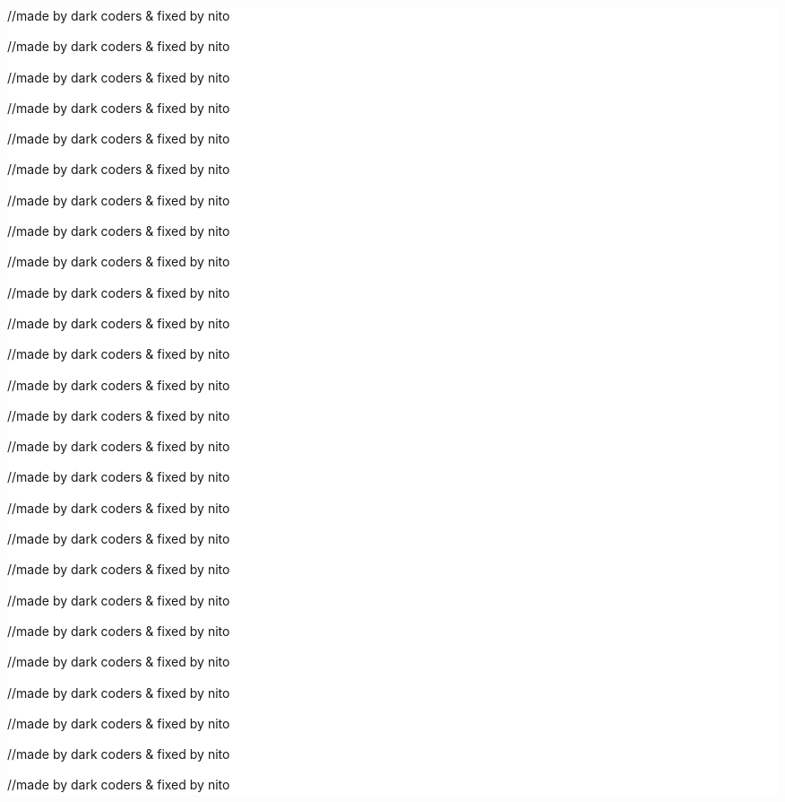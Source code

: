 //made by dark coders & fixed by nito

//made by dark coders & fixed by nito

//made by dark coders & fixed by nito

//made by dark coders & fixed by nito

//made by dark coders & fixed by nito

//made by dark coders & fixed by nito

//made by dark coders & fixed by nito

//made by dark coders & fixed by nito

//made by dark coders & fixed by nito

//made by dark coders & fixed by nito

//made by dark coders & fixed by nito

//made by dark coders & fixed by nito

//made by dark coders & fixed by nito

//made by dark coders & fixed by nito

//made by dark coders & fixed by nito

//made by dark coders & fixed by nito

//made by dark coders & fixed by nito

//made by dark coders & fixed by nito

//made by dark coders & fixed by nito

//made by dark coders & fixed by nito

//made by dark coders & fixed by nito

//made by dark coders & fixed by nito

//made by dark coders & fixed by nito

//made by dark coders & fixed by nito

//made by dark coders & fixed by nito

//made by dark coders & fixed by nito

